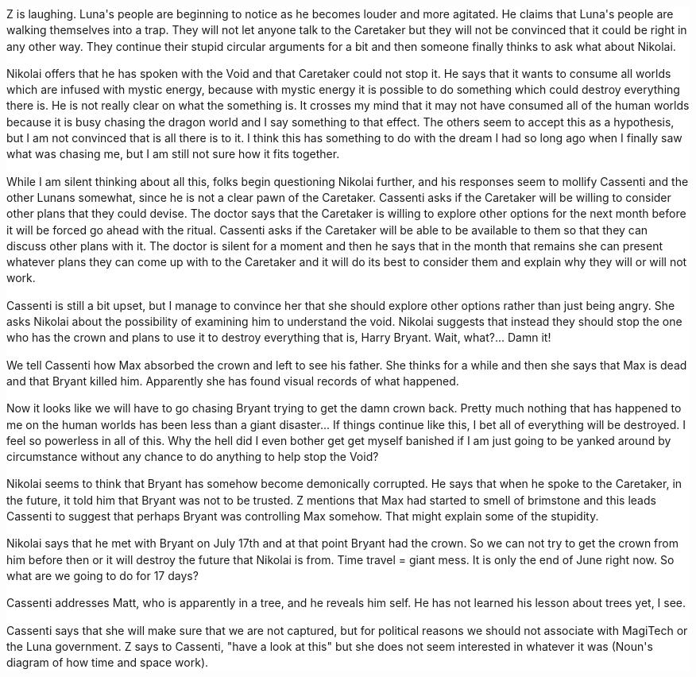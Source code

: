 Z is laughing. Luna's people are beginning to notice as he becomes louder and more agitated. He claims that Luna's people are walking themselves into a trap. They will not let anyone talk to the Caretaker but they will not be convinced that it could be right in any other way. They continue their stupid circular arguments for a bit and then someone finally thinks to ask what about Nikolai.

Nikolai offers that he has spoken with the Void and that Caretaker could not stop it. He says that it wants to consume all worlds which are infused with mystic energy, because with mystic energy it is possible to do something which could destroy everything there is. He is not really clear on what the something is. It crosses my mind that it may not have consumed all of the human worlds because it is busy chasing the dragon world and I say something to that effect. The others seem to accept this as a hypothesis, but I am not convinced that is all there is to it. I think this has something to do with the dream I had so long ago when I finally saw what was chasing me, but I am still not sure how it fits together.

While I am silent thinking about all this, folks begin questioning Nikolai further, and his responses seem to mollify Cassenti and the other Lunans somewhat, since he is not a clear pawn of the Caretaker. Cassenti asks if the Caretaker will be willing to consider other plans that they could devise. The doctor says that the Caretaker is willing to explore other options for the next month before it will be forced go ahead with the ritual. Cassenti asks if the Caretaker will be able to be available to them so that they can discuss other plans with it. The doctor is silent for a moment and then he says that in the month that remains she can present whatever plans they can come up with to the Caretaker and it will do its best to consider them and explain why they will or will not work.

Cassenti is still a bit upset, but I manage to convince her that she should explore other options rather than just being angry. She asks Nikolai about the possibility of examining him to understand the void. Nikolai suggests that instead they should stop the one who has the crown and plans to use it to destroy everything that is, Harry Bryant. Wait, what?... Damn it!

We tell Cassenti how Max absorbed the crown and left to see his father. She thinks for a while and then she says that Max is dead and that Bryant killed him. Apparently she has found visual records of what happened.

Now it looks like we will have to go chasing Bryant trying to get the damn crown back. Pretty much nothing that has happened to me on the human worlds has been less than a giant disaster... If things continue like this, I bet all of everything will be destroyed. I feel so powerless in all of this. Why the hell did I even bother get get myself banished if I am just going to be yanked around by circumstance without any chance to do anything to help stop the Void?

Nikolai seems to think that Bryant has somehow become demonically corrupted. He says that when he spoke to the Caretaker, in the future, it told him that Bryant was not to be trusted. Z mentions that Max had started to smell of brimstone and this leads Cassenti to suggest that perhaps Bryant was controlling Max somehow. That might explain some of the stupidity.

Nikolai says that he met with Bryant on July 17th and at that point Bryant had the crown. So we can not try to get the crown from him before then or it will destroy the future that Nikolai is from. Time travel = giant mess. It is only the end of June right now. So what are we going to do for 17 days?

Cassenti addresses Matt, who is apparently in a tree, and he reveals him self. He has not learned his lesson about trees yet, I see.

Cassenti says that she will make sure that we are not captured, but for political reasons we should not associate with MagiTech or the Luna government. Z says to Cassenti, &quot;have a look at this&quot; but she does not seem interested in whatever it was (Noun's diagram of how time and space work).
